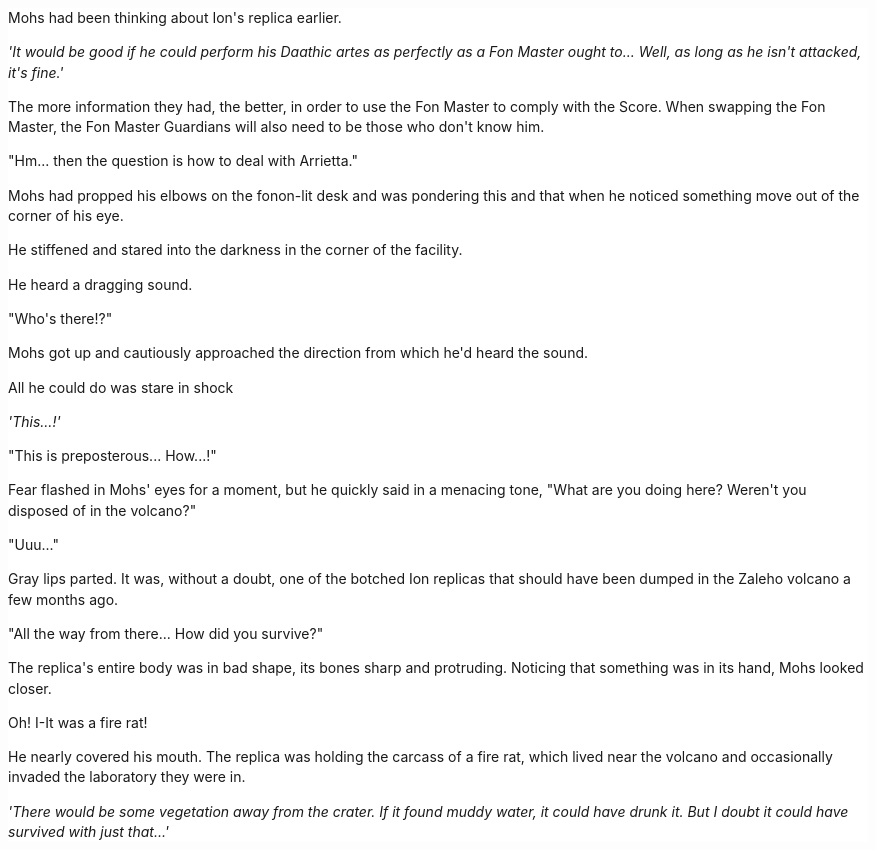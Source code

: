 <span class="c0">Mohs had been thinking about Ion's replica
earlier.</span>

<span class="c3"><i>'It would be good if he could perform his Daathic artes
as perfectly as a Fon Master ought to... Well, as long as he isn't
attacked, it's fine.'</i></span>

<span class="c0">The more information they had, the better, in order to
use the Fon Master to comply with the Score. When swapping the Fon
Master, the Fon Master Guardians will also need to be those who don't
know him.</span>

<span class="c0">"Hm... then the question is how to deal with
Arrietta."</span>

<span class="c0">Mohs had propped his elbows on the fonon-lit desk and
was pondering this and that when he noticed something move out of the
corner of his eye.</span>

<span class="c0">He stiffened and stared into the darkness in the corner
of the facility.</span>

<span class="c0">He heard a dragging sound.</span>

<span class="c0">"Who's there!?"</span>

<span class="c0">Mohs got up and cautiously approached the direction
from which he'd heard the sound.</span>

<span class="c0">All he could do was stare in shock</span>

<span class="c3"><i>'This...!'</i></span>

<span class="c0">"This is preposterous... How...!"</span>

<span class="c0">Fear flashed in Mohs' eyes for a moment, but he quickly
said in a menacing tone, \"What are you doing here? Weren't you disposed
of in the volcano?"</span>

<span class="c0">"Uuu..."</span>

<span class="c0">Gray lips parted. It was, without a doubt, one of the
botched Ion replicas that should have been dumped in the Zaleho volcano
a few months ago.</span>

<span class="c0">"All the way from there... How did you survive?"</span>

<span class="c0">The replica's entire body was in bad shape, its bones
sharp and protruding. Noticing that something was in its hand, Mohs
looked closer.</span>

<span class="c0">Oh! I-It was a fire rat!</span>

<span class="c0">He nearly covered his mouth. The replica was holding
the carcass of a fire rat, which lived near the volcano and occasionally
invaded the laboratory they were in.</span>

<span class="c3"><i>'There would be some vegetation away from the crater.
If it found muddy water, it could have drunk it. But I doubt it could
have survived with just that...'</i></span>
